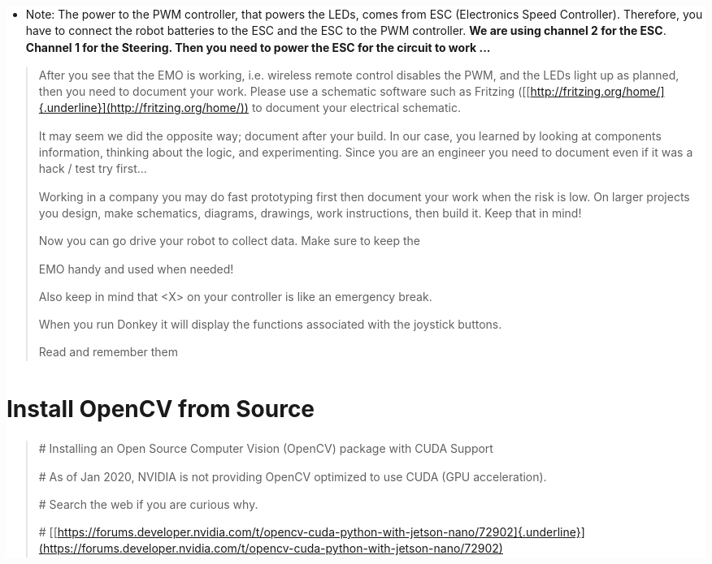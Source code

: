 -   Note: The power to the PWM controller, that powers the LEDs, comes
    from ESC (Electronics Speed Controller). Therefore, you have to
    connect the robot batteries to the ESC and the ESC to the PWM
    controller. **We are using channel 2 for the ESC**. **Channel 1 for
    the Steering. Then you need to power the ESC for the circuit to work
    \...**

> After you see that the EMO is working, i.e. wireless remote control
> disables the PWM, and the LEDs light up as planned, then you need to
> document your work. Please use a schematic software such as Fritzing
> ([[http://fritzing.org/home/]{.underline}](http://fritzing.org/home/))
> to document your electrical schematic.
>
> It may seem we did the opposite way; document after your build. In our
> case, you learned by looking at components information, thinking about
> the logic, and experimenting. Since you are an engineer you need to
> document even if it was a hack / test try first...
>
> Working in a company you may do fast prototyping first then document
> your work when the risk is low. On larger projects you design, make
> schematics, diagrams, drawings, work instructions, then build it. Keep
> that in mind!
>
> Now you can go drive your robot to collect data. Make sure to keep the
>
> EMO handy and used when needed!
>
> Also keep in mind that \<X\> on your controller is like an emergency
> break.
>
> When you run Donkey it will display the functions associated with the
> joystick buttons.
>
> Read and remember them

# 

#  

# Install OpenCV from Source

> \# Installing an Open Source Computer Vision (OpenCV) package with
> CUDA Support
>
> \# As of Jan 2020, NVIDIA is not providing OpenCV optimized to use
> CUDA (GPU acceleration).
>
> \# Search the web if you are curious why.
>
> \#
> [[https://forums.developer.nvidia.com/t/opencv-cuda-python-with-jetson-nano/72902]{.underline}](https://forums.developer.nvidia.com/t/opencv-cuda-python-with-jetson-nano/72902)
